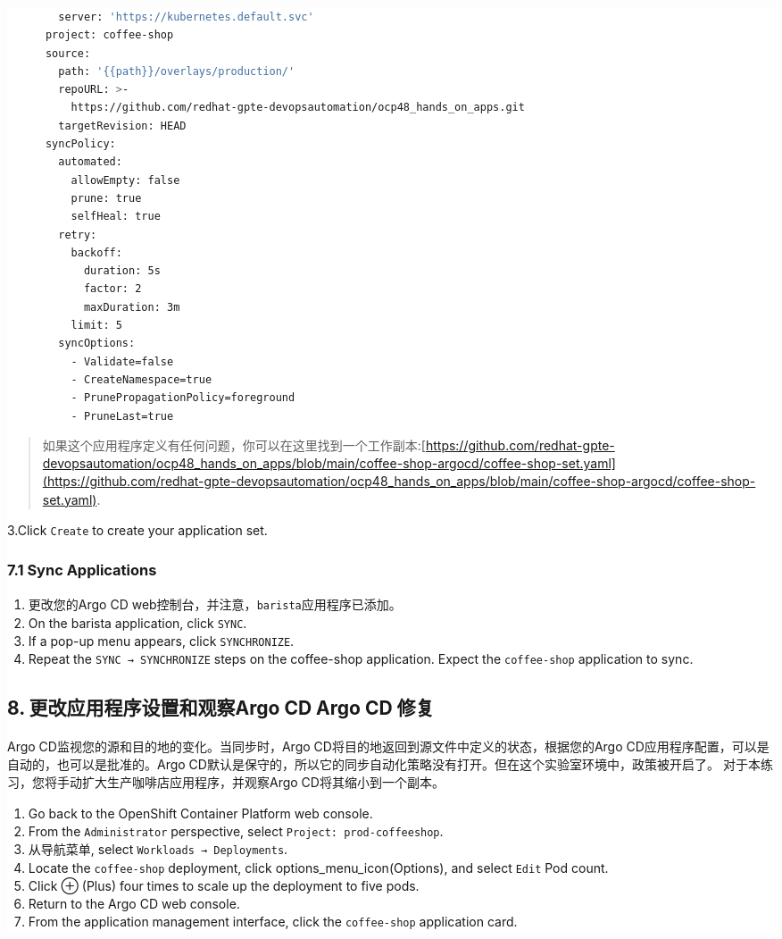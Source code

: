 ```bash
        server: 'https://kubernetes.default.svc'
      project: coffee-shop
      source:
        path: '{{path}}/overlays/production/'
        repoURL: >-
          https://github.com/redhat-gpte-devopsautomation/ocp48_hands_on_apps.git
        targetRevision: HEAD
      syncPolicy:
        automated:
          allowEmpty: false
          prune: true
          selfHeal: true
        retry:
          backoff:
            duration: 5s
            factor: 2
            maxDuration: 3m
          limit: 5
        syncOptions:
          - Validate=false
          - CreateNamespace=true
          - PrunePropagationPolicy=foreground
          - PruneLast=true
```

> 如果这个应用程序定义有任何问题，你可以在这里找到一个工作副本:[https://github.com/redhat-gpte-devopsautomation/ocp48_hands_on_apps/blob/main/coffee-shop-argocd/coffee-shop-set.yaml](https://github.com/redhat-gpte-devopsautomation/ocp48_hands_on_apps/blob/main/coffee-shop-argocd/coffee-shop-set.yaml).

3.Click `Create` to create your application set.

###  7.1 Sync Applications

 1. 更改您的Argo CD web控制台，并注意，`barista`应用程序已添加。
 2. On the barista application, click `SYNC`.
 3. If a pop-up menu appears, click `SYNCHRONIZE`.
 4. Repeat the `SYNC → SYNCHRONIZE` steps on the coffee-shop
    application.
Expect the `coffee-shop` application to sync.


##  8. 更改应用程序设置和观察Argo CD Argo CD 修复
Argo CD监视您的源和目的地的变化。当同步时，Argo CD将目的地返回到源文件中定义的状态，根据您的Argo CD应用程序配置，可以是自动的，也可以是批准的。Argo CD默认是保守的，所以它的同步自动化策略没有打开。但在这个实验室环境中，政策被开启了。
对于本练习，您将手动扩大生产咖啡店应用程序，并观察Argo CD将其缩小到一个副本。

 1. Go back to the OpenShift Container Platform web console.
 2. From the `Administrator` perspective, select `Project: prod-coffeeshop`.
 3. 从导航菜单, select `Workloads → Deployments`.
 4. Locate the `coffee-shop` deployment, click options_menu_icon(Options), and select `Edit` Pod count.
 5. Click ⊕ (Plus) four times to scale up the deployment to five pods.
 6. Return to the Argo CD web console.
 7. From the application management interface, click the `coffee-shop`  application card.
